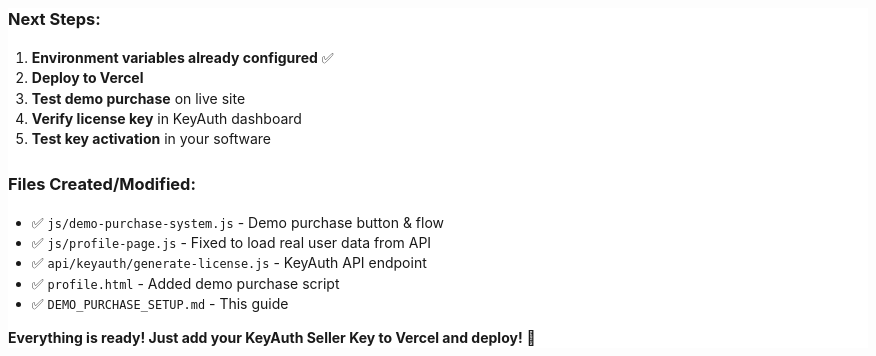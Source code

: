 ### Next Steps:

1. **Environment variables already configured** ✅
2. **Deploy to Vercel**
3. **Test demo purchase** on live site
4. **Verify license key** in KeyAuth dashboard
5. **Test key activation** in your software

### Files Created/Modified:

- ✅ `js/demo-purchase-system.js` - Demo purchase button & flow
- ✅ `js/profile-page.js` - Fixed to load real user data from API
- ✅ `api/keyauth/generate-license.js` - KeyAuth API endpoint
- ✅ `profile.html` - Added demo purchase script
- ✅ `DEMO_PURCHASE_SETUP.md` - This guide

**Everything is ready! Just add your KeyAuth Seller Key to Vercel and deploy!** 🚀
